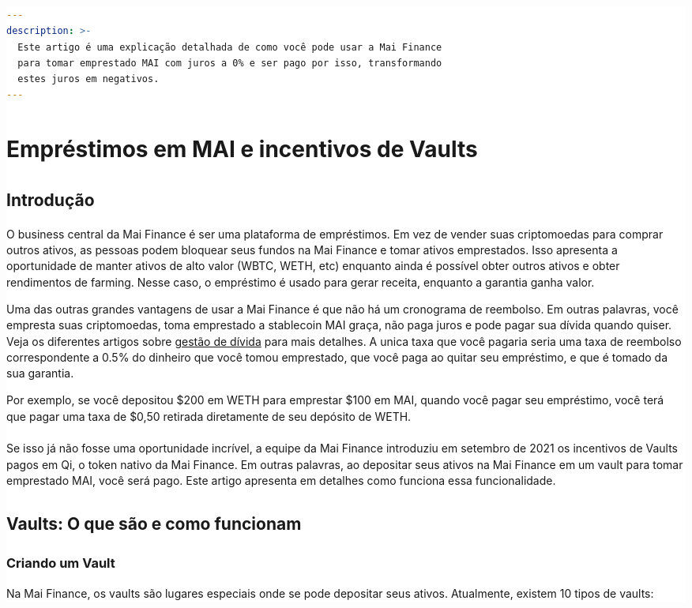 ```yaml
---
description: >-
  Este artigo é uma explicação detalhada de como você pode usar a Mai Finance
  para tomar emprestado MAI com juros a 0% e ser pago por isso, transformando
  estes juros em negativos.
---
```


# Empréstimos em MAI e incentivos de Vaults

## Introdução

O business central da Mai Finance é ser uma plataforma de empréstimos. Em vez de vender suas criptomoedas para comprar outros ativos, as pessoas podem bloquear seus fundos na Mai Finance e tomar ativos emprestados. Isso apresenta a oportunidade de manter ativos de alto valor (WBTC, WETH, etc) enquanto ainda é possível obter outros ativos e obter rendimentos de farming. Nesse caso, o empréstimo é usado para gerar receita, enquanto a garantia ganha valor.

Uma das outras grandes vantagens de usar a Mai Finance é que não há um cronograma de reembolso. Em outras palavras, você empresta suas criptomoedas, toma emprestado a stablecoin MAI graça, não paga juros e pode pagar sua dívida quando quiser. Veja os diferentes artigos sobre [gestão de dívida](../debt-management-tutorials/debt-repayment-why-and-when.md) para mais detalhes. A unica taxa que você pagaria seria uma taxa de reembolso correspondente a 0.5% do dinheiro que você tomou emprestado, que você paga ao quitar seu empréstimo, e que é tomado da sua garantia.&#x20;

Por exemplo, se você depositou $200 em WETH para emprestar $100 em MAI, quando você pagar seu empréstimo, você terá que pagar uma taxa de $0,50 retirada diretamente de seu depósito de WETH. \
\
Se isso já não fosse uma oportunidade incrível, a equipe da Mai Finance introduziu em setembro de 2021 os incentivos de Vaults pagos em Qi, o token nativo da Mai Finance. Em outras palavras, ao depositar seus ativos na Mai Finance em um vault para tomar emprestado MAI, você será pago. Este artigo apresenta em detalhes como funciona essa funcionalidade.

## Vaults: O que são e como funcionam

### Criando um Vault

Na Mai Finance, os vaults são lugares especiais onde se pode depositar seus ativos. Atualmente, existem 10 tipos de vaults:
